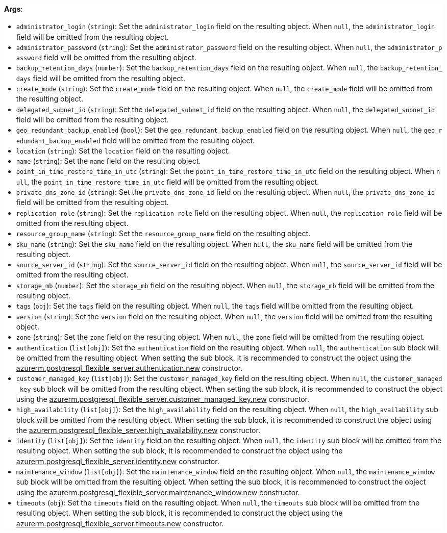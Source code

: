 **Args**:
  - `administrator_login` (`string`): Set the `administrator_login` field on the resulting object. When `null`, the `administrator_login` field will be omitted from the resulting object.
  - `administrator_password` (`string`): Set the `administrator_password` field on the resulting object. When `null`, the `administrator_password` field will be omitted from the resulting object.
  - `backup_retention_days` (`number`): Set the `backup_retention_days` field on the resulting object. When `null`, the `backup_retention_days` field will be omitted from the resulting object.
  - `create_mode` (`string`): Set the `create_mode` field on the resulting object. When `null`, the `create_mode` field will be omitted from the resulting object.
  - `delegated_subnet_id` (`string`): Set the `delegated_subnet_id` field on the resulting object. When `null`, the `delegated_subnet_id` field will be omitted from the resulting object.
  - `geo_redundant_backup_enabled` (`bool`): Set the `geo_redundant_backup_enabled` field on the resulting object. When `null`, the `geo_redundant_backup_enabled` field will be omitted from the resulting object.
  - `location` (`string`): Set the `location` field on the resulting object.
  - `name` (`string`): Set the `name` field on the resulting object.
  - `point_in_time_restore_time_in_utc` (`string`): Set the `point_in_time_restore_time_in_utc` field on the resulting object. When `null`, the `point_in_time_restore_time_in_utc` field will be omitted from the resulting object.
  - `private_dns_zone_id` (`string`): Set the `private_dns_zone_id` field on the resulting object. When `null`, the `private_dns_zone_id` field will be omitted from the resulting object.
  - `replication_role` (`string`): Set the `replication_role` field on the resulting object. When `null`, the `replication_role` field will be omitted from the resulting object.
  - `resource_group_name` (`string`): Set the `resource_group_name` field on the resulting object.
  - `sku_name` (`string`): Set the `sku_name` field on the resulting object. When `null`, the `sku_name` field will be omitted from the resulting object.
  - `source_server_id` (`string`): Set the `source_server_id` field on the resulting object. When `null`, the `source_server_id` field will be omitted from the resulting object.
  - `storage_mb` (`number`): Set the `storage_mb` field on the resulting object. When `null`, the `storage_mb` field will be omitted from the resulting object.
  - `tags` (`obj`): Set the `tags` field on the resulting object. When `null`, the `tags` field will be omitted from the resulting object.
  - `version` (`string`): Set the `version` field on the resulting object. When `null`, the `version` field will be omitted from the resulting object.
  - `zone` (`string`): Set the `zone` field on the resulting object. When `null`, the `zone` field will be omitted from the resulting object.
  - `authentication` (`list[obj]`): Set the `authentication` field on the resulting object. When `null`, the `authentication` sub block will be omitted from the resulting object. When setting the sub block, it is recommended to construct the object using the [azurerm.postgresql_flexible_server.authentication.new](#fn-authenticationnew) constructor.
  - `customer_managed_key` (`list[obj]`): Set the `customer_managed_key` field on the resulting object. When `null`, the `customer_managed_key` sub block will be omitted from the resulting object. When setting the sub block, it is recommended to construct the object using the [azurerm.postgresql_flexible_server.customer_managed_key.new](#fn-customer_managed_keynew) constructor.
  - `high_availability` (`list[obj]`): Set the `high_availability` field on the resulting object. When `null`, the `high_availability` sub block will be omitted from the resulting object. When setting the sub block, it is recommended to construct the object using the [azurerm.postgresql_flexible_server.high_availability.new](#fn-high_availabilitynew) constructor.
  - `identity` (`list[obj]`): Set the `identity` field on the resulting object. When `null`, the `identity` sub block will be omitted from the resulting object. When setting the sub block, it is recommended to construct the object using the [azurerm.postgresql_flexible_server.identity.new](#fn-identitynew) constructor.
  - `maintenance_window` (`list[obj]`): Set the `maintenance_window` field on the resulting object. When `null`, the `maintenance_window` sub block will be omitted from the resulting object. When setting the sub block, it is recommended to construct the object using the [azurerm.postgresql_flexible_server.maintenance_window.new](#fn-maintenance_windownew) constructor.
  - `timeouts` (`obj`): Set the `timeouts` field on the resulting object. When `null`, the `timeouts` sub block will be omitted from the resulting object. When setting the sub block, it is recommended to construct the object using the [azurerm.postgresql_flexible_server.timeouts.new](#fn-timeoutsnew) constructor.
